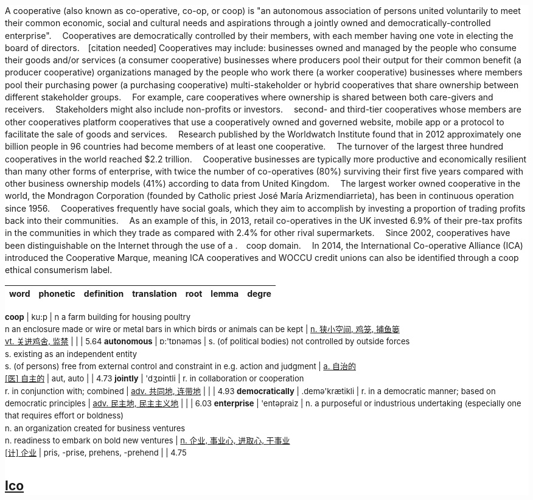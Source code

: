 A cooperative (also known as co-operative, co-op, or coop) is "an autonomous association of persons united voluntarily to meet their common economic, social and cultural needs and aspirations through a jointly owned and democratically-controlled enterprise". 　Cooperatives are democratically controlled by their members, with each member having one vote in electing the board of directors.　[citation needed] Cooperatives may include: businesses owned and managed by the people who consume their goods and/or services (a consumer cooperative) businesses where producers pool their output for their common benefit (a producer cooperative) organizations managed by the people who work there (a worker cooperative) businesses where members pool their purchasing power (a purchasing cooperative) multi-stakeholder or hybrid cooperatives that share ownership between different stakeholder groups. 　For example, care cooperatives where ownership is shared between both care-givers and receivers. 　Stakeholders might also include non-profits or investors. 　second- and third-tier cooperatives whose members are other cooperatives platform cooperatives that use a cooperatively owned and governed website, mobile app or a protocol to facilitate the sale of goods and services. 　Research published by the Worldwatch Institute found that in 2012 approximately one billion people in 96 countries had become members of at least one cooperative. 　The turnover of the largest three hundred cooperatives in the world reached $2.2 trillion. 　Cooperative businesses are typically more productive and economically resilient than many other forms of enterprise, with twice the number of co-operatives (80%) surviving their first five years compared with other business ownership models (41%) according to data from United Kingdom. 　The largest worker owned cooperative in the world, the Mondragon Corporation (founded by Catholic priest José María Arizmendiarrieta), has been in continuous operation since 1956. 　Cooperatives frequently have social goals, which they aim to accomplish by investing a proportion of trading profits back into their communities. 　As an example of this, in 2013, retail co-operatives in the UK invested 6.9% of their pre-tax profits in the communities in which they trade as compared with 2.4% for other rival supermarkets. 　Since 2002, cooperatives have been distinguishable on the Internet through the use of a .　coop domain. 　In 2014, the International Co-operative Alliance (ICA) introduced the Cooperative Marque, meaning ICA cooperatives and WOCCU credit unions can also be identified through a coop ethical consumerism label.
</font>

word | phonetic | definition | translation | root | lemma | degre
---- | ---- | ---- | ---- | ---- | ---- | ----
<font size=2>
<b>coop</b> | ku:p | n a farm building for housing poultry<br>n an enclosure made or wire or metal bars in which birds or animals can be kept | <a href=https://en.wikipedia.org/wiki/coop>n. 狭小空间, 鸡笼, 捕鱼篓<br>vt. 关进鸡舍, 监禁</a> |  |  | 5.64
<b>autonomous</b> | ɒ:'tɒnәmәs | s. (of political bodies) not controlled by outside forces<br>s. existing as an independent entity<br>s. (of persons) free from external control and constraint in e.g. action and judgment | <a href=https://en.wikipedia.org/wiki/autonomous>a. 自治的<br>[医] 自主的</a> | aut, auto |  | 4.73
<b>jointly</b> | 'dʒɒintli | r. in collaboration or cooperation<br>r. in conjunction with; combined | <a href=https://en.wikipedia.org/wiki/jointly>adv. 共同地, 连带地</a> |  |  | 4.93
<b>democratically</b> | .demә'krætikli | r. in a democratic manner; based on democratic principles | <a href=https://en.wikipedia.org/wiki/democratically>adv. 民主地, 民主主义地</a> |  |  | 6.03
<b>enterprise</b> | 'entәpraiz | n. a purposeful or industrious undertaking (especially one that requires effort or boldness)<br>n. an organization created for business ventures<br>n. readiness to embark on bold new ventures | <a href=https://en.wikipedia.org/wiki/enterprise>n. 企业, 事业心, 进取心, 干事业<br>[计] 企业</a> | pris, -prise, prehens, -prehend |  | 4.75
</font>
<br>



## <a href=https://en.wikipedia.org/wiki/Ico>Ico</a> 
<font size=3>